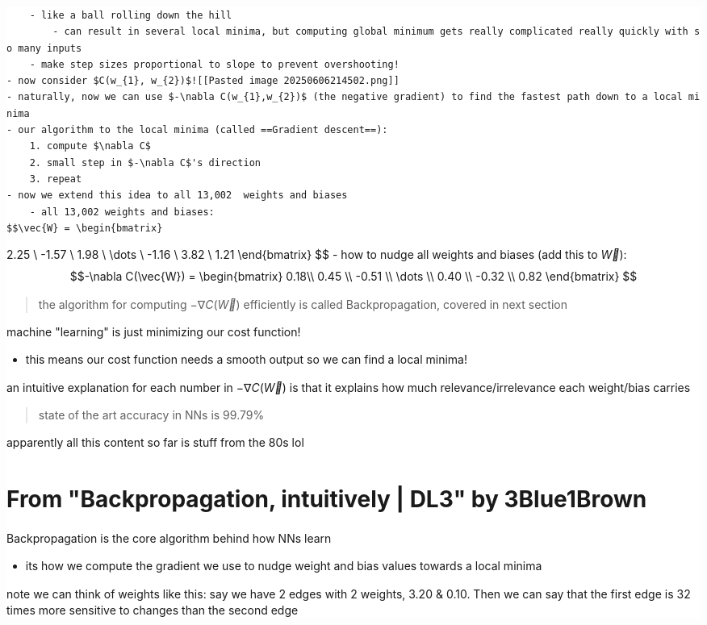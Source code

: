		- like a ball rolling down the hill
			- can result in several local minima, but computing global minimum gets really complicated really quickly with so many inputs
		- make step sizes proportional to slope to prevent overshooting!
	- now consider $C(w_{1}, w_{2})$![[Pasted image 20250606214502.png]]
	- naturally, now we can use $-\nabla C(w_{1},w_{2})$ (the negative gradient) to find the fastest path down to a local minima
	- our algorithm to the local minima (called ==Gradient descent==):
		1. compute $\nabla C$
		2. small step in $-\nabla C$'s direction
		3. repeat
	- now we extend this idea to all 13,002  weights and biases
		- all 13,002 weights and biases: 
	$$\vec{W} = \begin{bmatrix}
2.25 \\
-1.57 \\
1.98 \\
\dots \\
-1.16 \\
3.82 \\
1.21
\end{bmatrix}
$$
		- how to nudge all weights and biases (add this to $\vec{W}$):
$$-\nabla C(\vec{W}) = \begin{bmatrix}
0.18\\
0.45 \\
-0.51 \\
\dots \\
0.40 \\
-0.32 \\
0.82
\end{bmatrix}
$$
> the algorithm for computing $-\nabla C(\vec{W})$ efficiently is called Backpropagation, covered in next section

machine "learning" is just minimizing our cost function!
- this means our cost function needs a smooth output so we can find a local minima!

an intuitive explanation for each number in $-\nabla C(\vec{W})$ is that it explains how much relevance/irrelevance each weight/bias carries

> state of the art accuracy in NNs is 99.79%

apparently all this content so far is stuff from the 80s lol

# From "Backpropagation, intuitively | DL3" by 3Blue1Brown

Backpropagation is the core algorithm behind how NNs learn
- its how we compute the gradient we use to nudge weight and bias values towards a local minima

note we can think of weights like this:
	say we have 2 edges with 2 weights, $3.20$ & $0.10$. Then we can say that the first edge is $32$ times more sensitive to changes than the second edge
